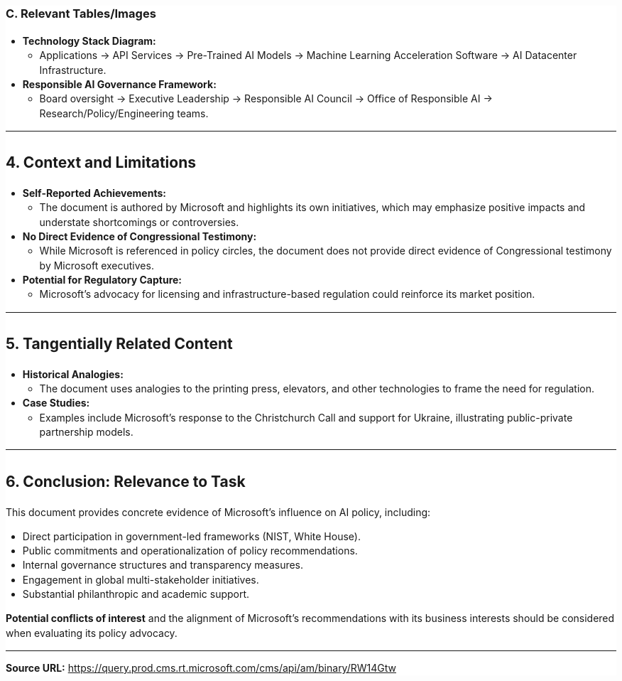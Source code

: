 ### C. **Relevant Tables/Images**
- **Technology Stack Diagram:**  
  - Applications → API Services → Pre-Trained AI Models → Machine Learning Acceleration Software → AI Datacenter Infrastructure.
- **Responsible AI Governance Framework:**  
  - Board oversight → Executive Leadership → Responsible AI Council → Office of Responsible AI → Research/Policy/Engineering teams.

---

## 4. **Context and Limitations**

- **Self-Reported Achievements:**  
  - The document is authored by Microsoft and highlights its own initiatives, which may emphasize positive impacts and understate shortcomings or controversies.
- **No Direct Evidence of Congressional Testimony:**  
  - While Microsoft is referenced in policy circles, the document does not provide direct evidence of Congressional testimony by Microsoft executives.
- **Potential for Regulatory Capture:**  
  - Microsoft’s advocacy for licensing and infrastructure-based regulation could reinforce its market position.

---

## 5. **Tangentially Related Content**

- **Historical Analogies:**  
  - The document uses analogies to the printing press, elevators, and other technologies to frame the need for regulation.
- **Case Studies:**  
  - Examples include Microsoft’s response to the Christchurch Call and support for Ukraine, illustrating public-private partnership models.

---

## 6. **Conclusion: Relevance to Task**

This document provides concrete evidence of Microsoft’s influence on AI policy, including:
- Direct participation in government-led frameworks (NIST, White House).
- Public commitments and operationalization of policy recommendations.
- Internal governance structures and transparency measures.
- Engagement in global multi-stakeholder initiatives.
- Substantial philanthropic and academic support.

**Potential conflicts of interest** and the alignment of Microsoft’s recommendations with its business interests should be considered when evaluating its policy advocacy.

---

**Source URL:** https://query.prod.cms.rt.microsoft.com/cms/api/am/binary/RW14Gtw